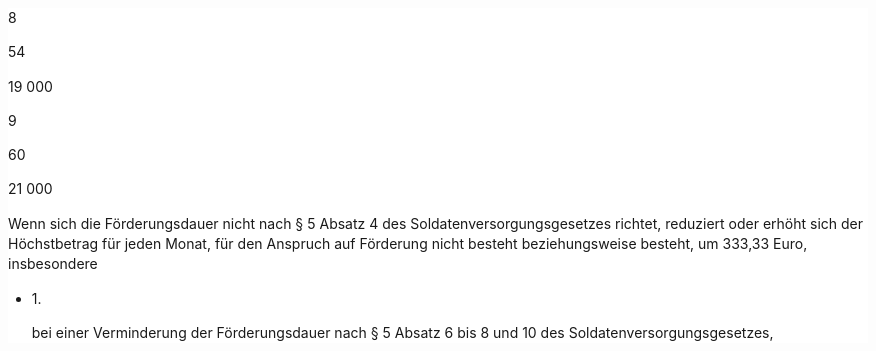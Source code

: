 </tr>

<tr>

<td style="border-right: 0.5pt solid ; border-bottom: 0.5pt solid ; " align="center" valign="top" charoff="50">

8

</td>

<td style="border-right: 0.5pt solid ; border-bottom: 0.5pt solid ; " align="center" valign="top" charoff="50">

54

</td>

<td style="border-bottom: 0.5pt solid ; " align="center" valign="top" charoff="50">

19 000

</td>

</tr>

<tr>

<td style="border-right: 0.5pt solid ; " align="center" valign="top" charoff="50">

9

</td>

<td style="border-right: 0.5pt solid ; " align="center" valign="top" charoff="50">

60

</td>

<td style align="center" valign="top" charoff="50">

21 000

</td>

</tr>

</tbody>

</table>

  
Wenn sich die Förderungsdauer nicht nach § 5 Absatz 4 des
Soldatenversorgungsgesetzes richtet, reduziert oder erhöht sich der
Höchstbetrag für jeden Monat, für den Anspruch auf Förderung nicht
besteht beziehungsweise besteht, um 333,33 Euro, insbesondere

  - 1\.
    
    <div style="">
    
    bei einer Verminderung der Förderungsdauer nach § 5 Absatz 6 bis 8
    und 10 des Soldatenversorgungsgesetzes,
    